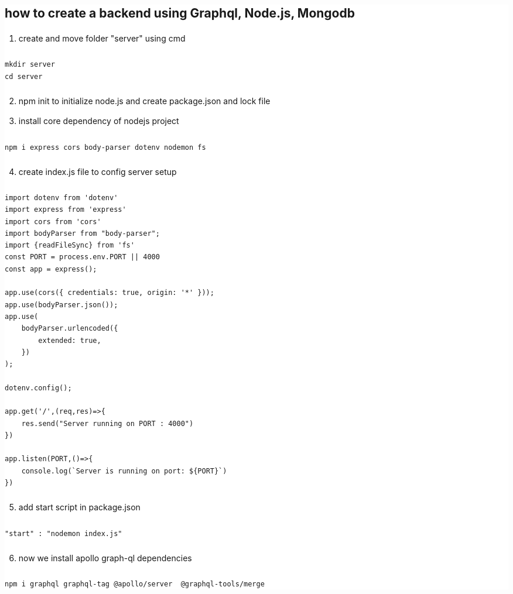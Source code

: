 ## how to create a backend using Graphql, Node.js, Mongodb 

1. create and move folder "server" using cmd
### 
    mkdir server
    cd server
###

2. npm init to initialize node.js and create package.json and lock file

3. install core dependency of nodejs project 
###
    npm i express cors body-parser dotenv nodemon fs
###    

4. create index.js file to config server setup 

###
    import dotenv from 'dotenv'
    import express from 'express'
    import cors from 'cors'
    import bodyParser from "body-parser";
    import {readFileSync} from 'fs'
    const PORT = process.env.PORT || 4000
    const app = express();

    app.use(cors({ credentials: true, origin: '*' }));
    app.use(bodyParser.json());
    app.use(
        bodyParser.urlencoded({
            extended: true,
        })
    );

    dotenv.config();

    app.get('/',(req,res)=>{
        res.send("Server running on PORT : 4000")
    })

    app.listen(PORT,()=>{
        console.log(`Server is running on port: ${PORT}`)
    })

###

5. add start script in package.json

###
    "start" : "nodemon index.js"
###

6. now we install apollo graph-ql dependencies

###
    npm i graphql graphql-tag @apollo/server  @graphql-tools/merge
###
